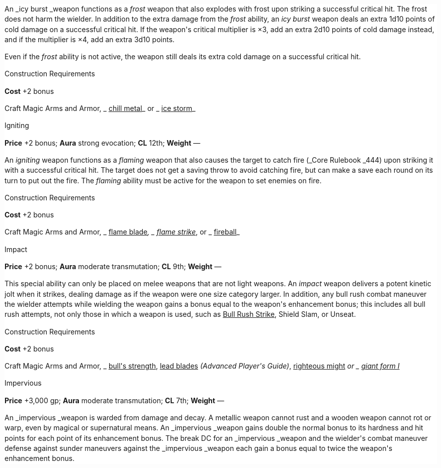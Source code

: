 An _icy burst _weapon functions as a _frost_ weapon that also explodes with frost upon striking a successful critical hit. The frost does not harm the wielder. In addition to the extra damage from the _frost_ ability, an _icy burst_ weapon deals an extra 1d10 points of cold damage on a successful critical hit. If the weapon's critical multiplier is ×3, add an extra 2d10 points of cold damage instead, and if the multiplier is ×4, add an extra 3d10 points.

Even if the _frost_ ability is not active, the weapon still deals its extra cold damage on a successful critical hit.

Construction Requirements

**Cost** +2 bonus

Craft Magic Arms and Armor, _ [chill metal](/pathfinderRPG/prd/spells/chillMetal.html#_chill-metal)_ or _ [ice storm](/pathfinderRPG/prd/spells/iceStorm.html#_ice-storm)_

Igniting

**Price** +2 bonus; **Aura** strong evocation; **CL** 12th; **Weight** —

An _igniting_ weapon functions as a _flaming_ weapon that also causes the target to catch fire (_Core Rulebook _444) upon striking it with a successful critical hit. The target does not get a saving throw to avoid catching fire, but can make a save each round on its turn to put out the fire. The _flaming_ ability must be active for the weapon to set enemies on fire.

Construction Requirements

**Cost** +2 bonus

Craft Magic Arms and Armor, _ [flame blade](/pathfinderRPG/prd/spells/flameBlade.html#_flame-blade)_, _ [flame strike](/pathfinderRPG/prd/spells/flameStrike.html#_flame-strike)_, or _ [fireball](/pathfinderRPG/prd/spells/fireball.html#_fireball)_

Impact

**Price** +2 bonus; **Aura** moderate transmutation; **CL** 9th; **Weight** —

This special ability can only be placed on melee weapons that are not light weapons. An _impact_ weapon delivers a potent kinetic jolt when it strikes, dealing damage as if the weapon were one size category larger. In addition, any bull rush combat maneuver the wielder attempts while wielding the weapon gains a bonus equal to the weapon's enhancement bonus; this includes all bull rush attempts, not only those in which a weapon is used, such as [Bull Rush Strike](/pathfinderRPG/prd/advanced/advancedFeats.html#_bull-rush-strike), Shield Slam, or Unseat.

Construction Requirements

**Cost** +2 bonus

Craft Magic Arms and Armor, _ [bull's strength](/pathfinderRPG/prd/spells/bullSStrength.html#_bull-s-strength), [lead blades](/pathfinderRPG/prd/advanced/spells/leadBlades.html#_lead-blades-) _(_Advanced Player's Guide_)_, [righteous might](/pathfinderRPG/prd/spells/righteousMight.html#_righteous-might) _or _ [giant form I](/pathfinderRPG/prd/spells/giantForm.html#_giant-form-i)_

Impervious

**Price** +3,000 gp; **Aura** moderate transmutation; **CL** 7th; **Weight** —

An _impervious _weapon is warded from damage and decay. A metallic weapon cannot rust and a wooden weapon cannot rot or warp, even by magical or supernatural means. An _impervious _weapon gains double the normal bonus to its hardness and hit points for each point of its enhancement bonus. The break DC for an _impervious _weapon and the wielder's combat maneuver defense against sunder maneuvers against the _impervious _weapon each gain a bonus equal to twice the weapon's enhancement bonus.
